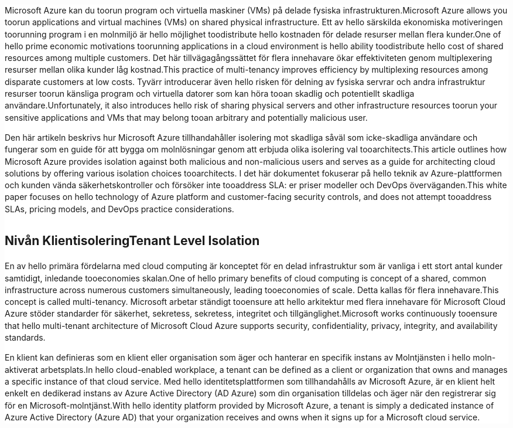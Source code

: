 <span data-ttu-id="12639-121">Microsoft Azure kan du toorun program och virtuella maskiner (VMs) på delade fysiska infrastrukturen.</span><span class="sxs-lookup"><span data-stu-id="12639-121">Microsoft Azure allows you toorun applications and virtual machines (VMs) on shared physical infrastructure.</span></span> <span data-ttu-id="12639-122">Ett av hello särskilda ekonomiska motiveringen toorunning program i en molnmiljö är hello möjlighet toodistribute hello kostnaden för delade resurser mellan flera kunder.</span><span class="sxs-lookup"><span data-stu-id="12639-122">One of hello prime economic motivations toorunning applications in a cloud environment is hello ability toodistribute hello cost of shared resources among multiple customers.</span></span> <span data-ttu-id="12639-123">Det här tillvägagångssättet för flera innehavare ökar effektiviteten genom multiplexering resurser mellan olika kunder låg kostnad.</span><span class="sxs-lookup"><span data-stu-id="12639-123">This practice of multi-tenancy improves efficiency by multiplexing resources among disparate customers at low costs.</span></span> <span data-ttu-id="12639-124">Tyvärr introducerar även hello risken för delning av fysiska servrar och andra infrastruktur resurser toorun känsliga program och virtuella datorer som kan höra tooan skadlig och potentiellt skadliga användare.</span><span class="sxs-lookup"><span data-stu-id="12639-124">Unfortunately, it also introduces hello risk of sharing physical servers and other infrastructure resources toorun your sensitive applications and VMs that may belong tooan arbitrary and potentially malicious user.</span></span>

<span data-ttu-id="12639-125">Den här artikeln beskrivs hur Microsoft Azure tillhandahåller isolering mot skadliga såväl som icke-skadliga användare och fungerar som en guide för att bygga om molnlösningar genom att erbjuda olika isolering val tooarchitects.</span><span class="sxs-lookup"><span data-stu-id="12639-125">This article outlines how Microsoft Azure provides isolation against both malicious and non-malicious users and serves as a guide for architecting cloud solutions by offering various isolation choices tooarchitects.</span></span> <span data-ttu-id="12639-126">I det här dokumentet fokuserar på hello teknik av Azure-plattformen och kunden vända säkerhetskontroller och försöker inte tooaddress SLA: er priser modeller och DevOps överväganden.</span><span class="sxs-lookup"><span data-stu-id="12639-126">This white paper focuses on hello technology of Azure platform and customer-facing security controls, and does not attempt tooaddress SLAs, pricing models, and DevOps practice considerations.</span></span>

## <a name="tenant-level-isolation"></a><span data-ttu-id="12639-127">Nivån Klientisolering</span><span class="sxs-lookup"><span data-stu-id="12639-127">Tenant Level Isolation</span></span>
<span data-ttu-id="12639-128">En av hello primära fördelarna med cloud computing är konceptet för en delad infrastruktur som är vanliga i ett stort antal kunder samtidigt, inledande tooeconomies skalan.</span><span class="sxs-lookup"><span data-stu-id="12639-128">One of hello primary benefits of cloud computing is concept of a shared, common infrastructure across numerous customers simultaneously, leading tooeconomies of scale.</span></span> <span data-ttu-id="12639-129">Detta kallas för flera innehavare.</span><span class="sxs-lookup"><span data-stu-id="12639-129">This concept is called multi-tenancy.</span></span> <span data-ttu-id="12639-130">Microsoft arbetar ständigt tooensure att hello arkitektur med flera innehavare för Microsoft Cloud Azure stöder standarder för säkerhet, sekretess, sekretess, integritet och tillgänglighet.</span><span class="sxs-lookup"><span data-stu-id="12639-130">Microsoft works continuously tooensure that hello multi-tenant architecture of Microsoft Cloud Azure supports security, confidentiality, privacy, integrity, and availability standards.</span></span>

<span data-ttu-id="12639-131">En klient kan definieras som en klient eller organisation som äger och hanterar en specifik instans av Molntjänsten i hello moln-aktiverat arbetsplats.</span><span class="sxs-lookup"><span data-stu-id="12639-131">In hello cloud-enabled workplace, a tenant can be defined as a client or organization that owns and manages a specific instance of that cloud service.</span></span> <span data-ttu-id="12639-132">Med hello identitetsplattformen som tillhandahålls av Microsoft Azure, är en klient helt enkelt en dedikerad instans av Azure Active Directory (AD Azure) som din organisation tilldelas och äger när den registrerar sig för en Microsoft-molntjänst.</span><span class="sxs-lookup"><span data-stu-id="12639-132">With hello identity platform provided by Microsoft Azure, a tenant is simply a dedicated instance of Azure Active Directory (Azure AD) that your organization receives and owns when it signs up for a Microsoft cloud service.</span></span>
